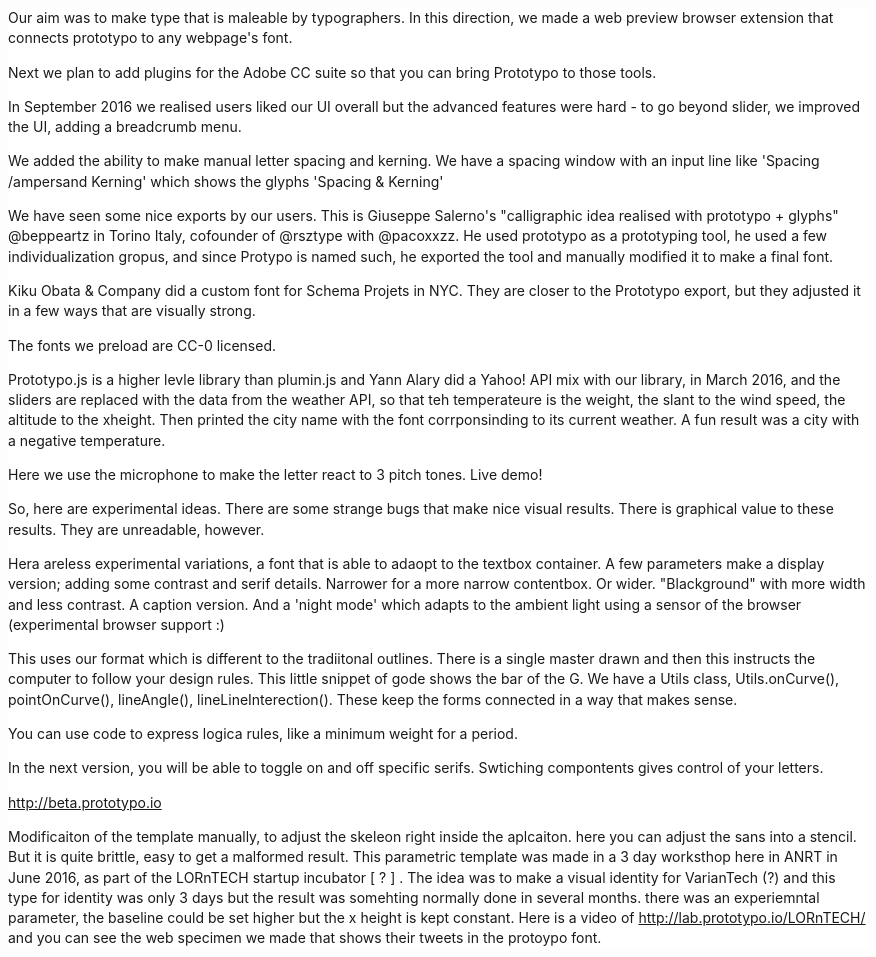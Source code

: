 Our aim was to make type that is maleable by typographers. In this direction, we made a web preview browser extension that connects prototypo to any webpage's font. 

Next we plan to add plugins for the Adobe CC suite so that you can bring Prototypo to those tools. 

In September 2016 we realised users liked our UI overall but the advanced features were hard - to go beyond slider, we improved the UI, adding a breadcrumb menu. 

We added the ability to make manual letter spacing and kerning. We have a spacing window with an input line like 'Spacing /ampersand Kerning' which shows the glyphs 'Spacing & Kerning' 

We have seen some nice exports by our users. This is Giuseppe Salerno's "calligraphic idea realised with prototypo + glyphs" @beppeartz in Torino Italy, cofounder of @rsztype with @pacoxxzz. He used prototypo as a prototyping tool, he used a few individualization gropus, and since Protypo is named such, he exported the tool and manually modified it to make a final font. 

Kiku Obata & Company did a custom font for Schema Projets in NYC. They are closer to the Prototypo export, but they adjusted it in a few ways that are visually strong. 

The fonts we preload are CC-0 licensed. 

Prototypo.js is a higher levle library than plumin.js and Yann Alary did a Yahoo! API mix with our library, in March 2016, and the sliders are replaced with the data from the weather API, so that teh temperateure is the weight, the slant to the wind speed, the altitude to the xheight. Then printed the city name with the font corrponsinding to its current weather. A fun result was a city with a negative temperature. 

Here we use the microphone to make the letter react to 3 pitch tones. Live demo!

So, here are experimental ideas. There are some strange bugs that make nice visual results. There is graphical value to these results. They are unreadable, however. 

Hera areless experimental variations, a font that is able to adaopt to the textbox container. A few parameters make a display version; adding some contrast and serif details. Narrower for a more narrow contentbox. Or wider. "Blackground" with more width and less contrast. A caption version. And a 'night mode' which adapts to the ambient light using a sensor of the browser (experimental browser support :) 

This uses our format which is different to the tradiitonal outlines. There is a single master drawn and then this instructs the computer to follow your design rules. This little snippet of gode shows the bar of the G. We have a Utils class, Utils.onCurve(), pointOnCurve(), lineAngle(), lineLineInterection(). These keep the forms connected in a way that makes sense. 

You can use code to express logica rules, like a minimum weight for a period. 

In the next version, you will be able to toggle on and off specific serifs. Swtiching compontents gives control of your letters. 

http://beta.prototypo.io

Modificaiton of the template manually, to adjust the skeleon right inside the aplcaiton. here you can adjust the sans into a stencil. But it is quite brittle, easy to get a malformed result. 
This parametric template was made in a 3 day worksthop here in ANRT in June 2016, as part of the LORnTECH startup incubator [ ? ] . The idea was to make a visual identity for VarianTech (?) and this type for identity was only 3 days but the result was somehting normally done in several months. there was an experiemntal parameter, the baseline could be set higher but the x height is kept constant. Here is a video of http://lab.prototypo.io/LORnTECH/  and you can see the web specimen we made that shows their tweets in the protoypo font. 
